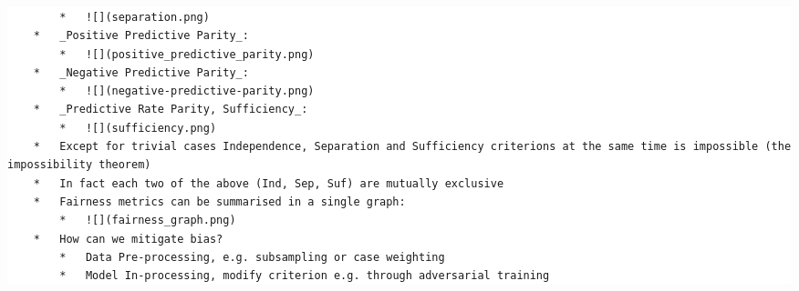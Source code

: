             *   ![](separation.png)
        *   _Positive Predictive Parity_:
            *   ![](positive_predictive_parity.png)
        *   _Negative Predictive Parity_:
            *   ![](negative-predictive-parity.png)
        *   _Predictive Rate Parity, Sufficiency_:
            *   ![](sufficiency.png)
        *   Except for trivial cases Independence, Separation and Sufficiency criterions at the same time is impossible (the impossibility theorem)
        *   In fact each two of the above (Ind, Sep, Suf) are mutually exclusive
        *   Fairness metrics can be summarised in a single graph:
            *   ![](fairness_graph.png)
        *   How can we mitigate bias?
            *   Data Pre-processing, e.g. subsampling or case weighting
            *   Model In-processing, modify criterion e.g. through adversarial training